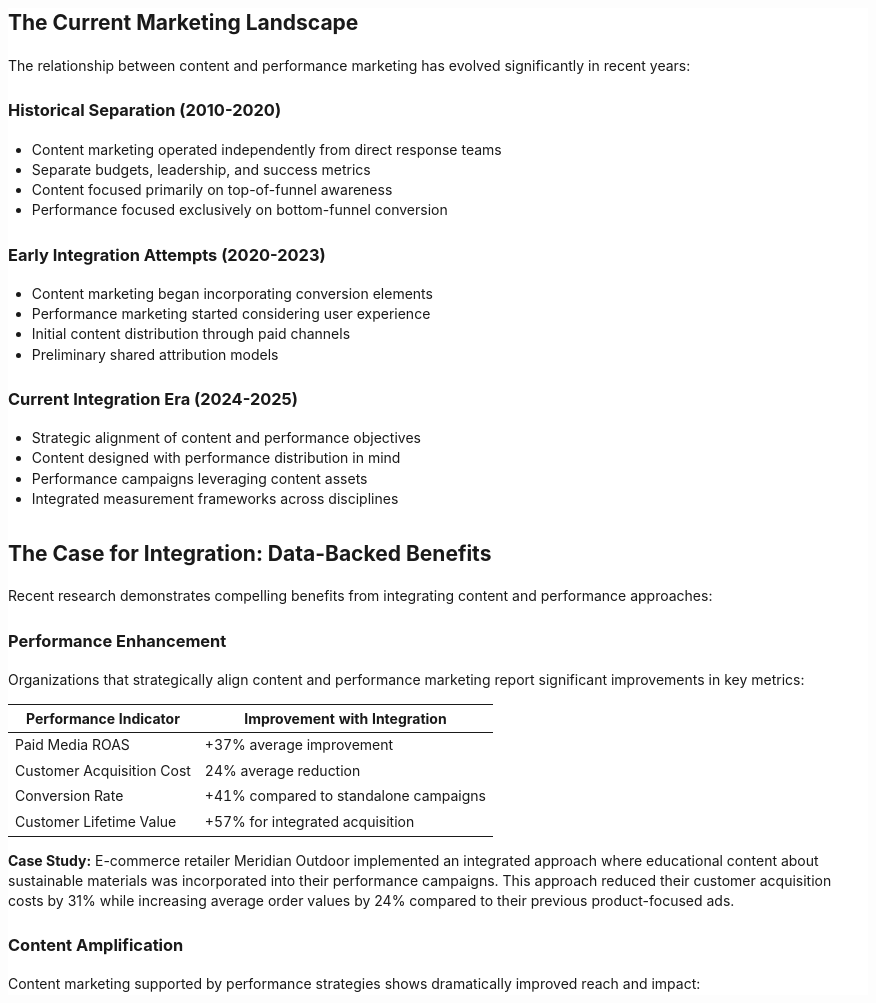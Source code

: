 ## The Current Marketing Landscape

The relationship between content and performance marketing has evolved significantly in recent years:

### Historical Separation (2010-2020)
- Content marketing operated independently from direct response teams
- Separate budgets, leadership, and success metrics
- Content focused primarily on top-of-funnel awareness
- Performance focused exclusively on bottom-funnel conversion

### Early Integration Attempts (2020-2023)
- Content marketing began incorporating conversion elements
- Performance marketing started considering user experience
- Initial content distribution through paid channels
- Preliminary shared attribution models

### Current Integration Era (2024-2025)
- Strategic alignment of content and performance objectives
- Content designed with performance distribution in mind
- Performance campaigns leveraging content assets
- Integrated measurement frameworks across disciplines

## The Case for Integration: Data-Backed Benefits

Recent research demonstrates compelling benefits from integrating content and performance approaches:

### Performance Enhancement

Organizations that strategically align content and performance marketing report significant improvements in key metrics:

| Performance Indicator | Improvement with Integration |
|----------------------|------------------------------|
| Paid Media ROAS | +37% average improvement |
| Customer Acquisition Cost | 24% average reduction |
| Conversion Rate | +41% compared to standalone campaigns |
| Customer Lifetime Value | +57% for integrated acquisition |

**Case Study:** E-commerce retailer Meridian Outdoor implemented an integrated approach where educational content about sustainable materials was incorporated into their performance campaigns. This approach reduced their customer acquisition costs by 31% while increasing average order values by 24% compared to their previous product-focused ads.

### Content Amplification

Content marketing supported by performance strategies shows dramatically improved reach and impact:

